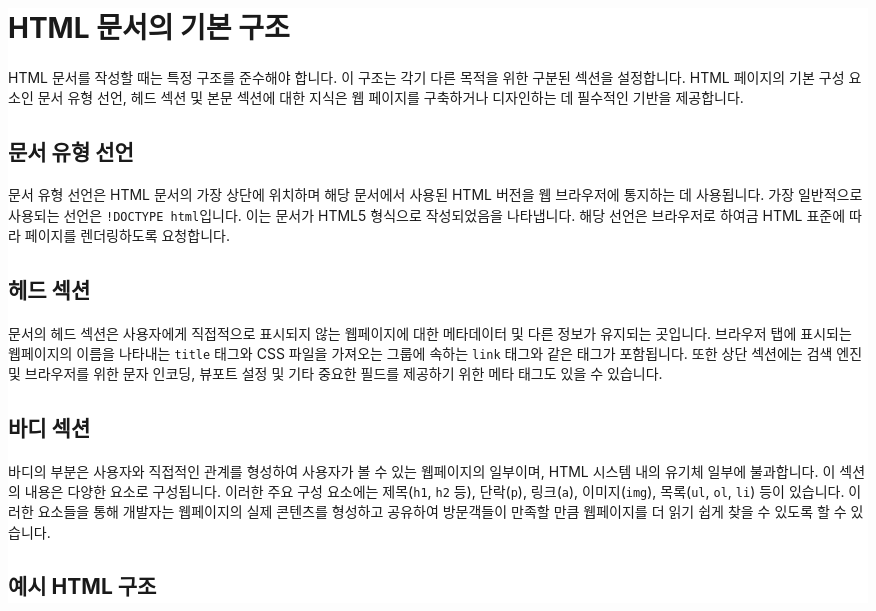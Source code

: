 <script>
     (adsbygoogle = window.adsbygoogle || []).push({});
</script>

# HTML 문서의 기본 구조

HTML 문서를 작성할 때는 특정 구조를 준수해야 합니다. 이 구조는 각기 다른 목적을 위한 구분된 섹션을 설정합니다. HTML 페이지의 기본 구성 요소인 문서 유형 선언, 헤드 섹션 및 본문 섹션에 대한 지식은 웹 페이지를 구축하거나 디자인하는 데 필수적인 기반을 제공합니다.

## 문서 유형 선언

문서 유형 선언은 HTML 문서의 가장 상단에 위치하며 해당 문서에서 사용된 HTML 버전을 웹 브라우저에 통지하는 데 사용됩니다. 가장 일반적으로 사용되는 선언은 `!DOCTYPE html`입니다. 이는 문서가 HTML5 형식으로 작성되었음을 나타냅니다. 해당 선언은 브라우저로 하여금 HTML 표준에 따라 페이지를 렌더링하도록 요청합니다.



<ins class="adsbygoogle"
     style="display:block"
     data-ad-client="ca-pub-4877378276818686"
     data-ad-slot="1898504329"
     data-ad-format="auto"
     data-full-width-responsive="true"></ins>

<script>
     (adsbygoogle = window.adsbygoogle || []).push({});
</script>

## 헤드 섹션

문서의 헤드 섹션은 사용자에게 직접적으로 표시되지 않는 웹페이지에 대한 메타데이터 및 다른 정보가 유지되는 곳입니다. 브라우저 탭에 표시되는 웹페이지의 이름을 나타내는 `title` 태그와 CSS 파일을 가져오는 그룹에 속하는 `link` 태그와 같은 태그가 포함됩니다. 또한 상단 섹션에는 검색 엔진 및 브라우저를 위한 문자 인코딩, 뷰포트 설정 및 기타 중요한 필드를 제공하기 위한 메타 태그도 있을 수 있습니다.

## 바디 섹션

바디의 부분은 사용자와 직접적인 관계를 형성하여 사용자가 볼 수 있는 웹페이지의 일부이며, HTML 시스템 내의 유기체 일부에 불과합니다. 이 섹션의 내용은 다양한 요소로 구성됩니다. 이러한 주요 구성 요소에는 제목(`h1`, `h2` 등), 단락(`p`), 링크(`a`), 이미지(`img`), 목록(`ul`, `ol`, `li`) 등이 있습니다. 이러한 요소들을 통해 개발자는 웹페이지의 실제 콘텐츠를 형성하고 공유하여 방문객들이 만족할 만큼 웹페이지를 더 읽기 쉽게 찾을 수 있도록 할 수 있습니다.



<ins class="adsbygoogle"
     style="display:block"
     data-ad-client="ca-pub-4877378276818686"
     data-ad-slot="1898504329"
     data-ad-format="auto"
     data-full-width-responsive="true"></ins>

<script>
     (adsbygoogle = window.adsbygoogle || []).push({});
</script>

## 예시 HTML 구조
